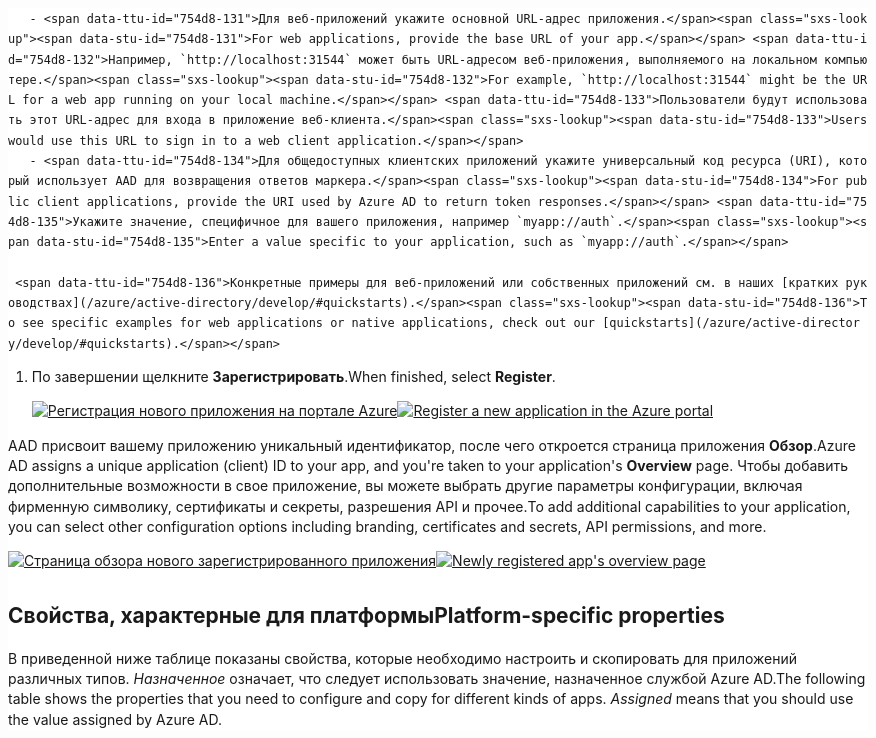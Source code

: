        - <span data-ttu-id="754d8-131">Для веб-приложений укажите основной URL-адрес приложения.</span><span class="sxs-lookup"><span data-stu-id="754d8-131">For web applications, provide the base URL of your app.</span></span> <span data-ttu-id="754d8-132">Например, `http://localhost:31544` может быть URL-адресом веб-приложения, выполняемого на локальном компьютере.</span><span class="sxs-lookup"><span data-stu-id="754d8-132">For example, `http://localhost:31544` might be the URL for a web app running on your local machine.</span></span> <span data-ttu-id="754d8-133">Пользователи будут использовать этот URL-адрес для входа в приложение веб-клиента.</span><span class="sxs-lookup"><span data-stu-id="754d8-133">Users would use this URL to sign in to a web client application.</span></span>
       - <span data-ttu-id="754d8-134">Для общедоступных клиентских приложений укажите универсальный код ресурса (URI), который использует AAD для возвращения ответов маркера.</span><span class="sxs-lookup"><span data-stu-id="754d8-134">For public client applications, provide the URI used by Azure AD to return token responses.</span></span> <span data-ttu-id="754d8-135">Укажите значение, специфичное для вашего приложения, например `myapp://auth`.</span><span class="sxs-lookup"><span data-stu-id="754d8-135">Enter a value specific to your application, such as `myapp://auth`.</span></span>

     <span data-ttu-id="754d8-136">Конкретные примеры для веб-приложений или собственных приложений см. в наших [кратких руководствах](/azure/active-directory/develop/#quickstarts).</span><span class="sxs-lookup"><span data-stu-id="754d8-136">To see specific examples for web applications or native applications, check out our [quickstarts](/azure/active-directory/develop/#quickstarts).</span></span>

1. <span data-ttu-id="754d8-137">По завершении щелкните **Зарегистрировать**.</span><span class="sxs-lookup"><span data-stu-id="754d8-137">When finished, select **Register**.</span></span>

    <span data-ttu-id="754d8-138">[![Регистрация нового приложения на портале Azure](./images/auth-v2/new-app-registration-expanded.png)](./images/auth-v2/new-app-registration-expanded.png#lightbox)</span><span class="sxs-lookup"><span data-stu-id="754d8-138">[![Register a new application in the Azure portal](./images/auth-v2/new-app-registration-expanded.png)](./images/auth-v2/new-app-registration-expanded.png#lightbox)</span></span>

<span data-ttu-id="754d8-139">AAD присвоит вашему приложению уникальный идентификатор, после чего откроется страница приложения **Обзор**.</span><span class="sxs-lookup"><span data-stu-id="754d8-139">Azure AD assigns a unique application (client) ID to your app, and you're taken to your application's **Overview** page.</span></span> <span data-ttu-id="754d8-140">Чтобы добавить дополнительные возможности в свое приложение, вы можете выбрать другие параметры конфигурации, включая фирменную символику, сертификаты и секреты, разрешения API и прочее.</span><span class="sxs-lookup"><span data-stu-id="754d8-140">To add additional capabilities to your application, you can select other configuration options including branding, certificates and secrets, API permissions, and more.</span></span>

<span data-ttu-id="754d8-141">[![Страница обзора нового зарегистрированного приложения](./images/auth-v2/new-app-overview-page-expanded.png)](./images/auth-v2/new-app-overview-page-expanded.png#lightbox)</span><span class="sxs-lookup"><span data-stu-id="754d8-141">[![Newly registered app's overview page](./images/auth-v2/new-app-overview-page-expanded.png)](./images/auth-v2/new-app-overview-page-expanded.png#lightbox)</span></span>

## <a name="platform-specific-properties"></a><span data-ttu-id="754d8-142">Свойства, характерные для платформы</span><span class="sxs-lookup"><span data-stu-id="754d8-142">Platform-specific properties</span></span>


<span data-ttu-id="754d8-p108">В приведенной ниже таблице показаны свойства, которые необходимо настроить и скопировать для приложений различных типов. _Назначенное_ означает, что следует использовать значение, назначенное службой Azure AD.</span><span class="sxs-lookup"><span data-stu-id="754d8-p108">The following table shows the properties that you need to configure and copy for different kinds of apps. _Assigned_ means that you should use the value assigned by Azure AD.</span></span>
